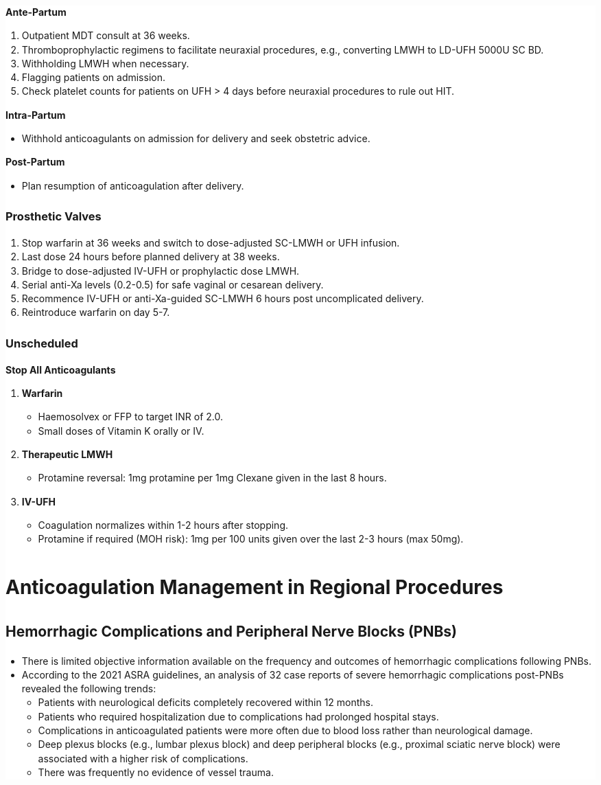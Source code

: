 **Ante-Partum**
1. Outpatient MDT consult at 36 weeks.
2. Thromboprophylactic regimens to facilitate neuraxial procedures, e.g., converting LMWH to LD-UFH 5000U SC BD.
3. Withholding LMWH when necessary.
4. Flagging patients on admission.
5. Check platelet counts for patients on UFH > 4 days before neuraxial procedures to rule out HIT.

**Intra-Partum**
- Withhold anticoagulants on admission for delivery and seek obstetric advice.

**Post-Partum**
- Plan resumption of anticoagulation after delivery.
### Prosthetic Valves

1. Stop warfarin at 36 weeks and switch to dose-adjusted SC-LMWH or UFH infusion.
2. Last dose 24 hours before planned delivery at 38 weeks.
3. Bridge to dose-adjusted IV-UFH or prophylactic dose LMWH.
4. Serial anti-Xa levels (0.2-0.5) for safe vaginal or cesarean delivery.
5. Recommence IV-UFH or anti-Xa-guided SC-LMWH 6 hours post uncomplicated delivery.
6. Reintroduce warfarin on day 5-7.
### Unscheduled

**Stop All Anticoagulants**

1. **Warfarin**
   - Haemosolvex or FFP to target INR of 2.0.
   - Small doses of Vitamin K orally or IV.

2. **Therapeutic LMWH**
   - Protamine reversal: 1mg protamine per 1mg Clexane given in the last 8 hours.

3. **IV-UFH**
   - Coagulation normalizes within 1-2 hours after stopping.
   - Protamine if required (MOH risk): 1mg per 100 units given over the last 2-3 hours (max 50mg).
# Anticoagulation Management in Regional Procedures

## Hemorrhagic Complications and Peripheral Nerve Blocks (PNBs)

- There is limited objective information available on the frequency and outcomes of hemorrhagic complications following PNBs.
- According to the 2021 ASRA guidelines, an analysis of 32 case reports of severe hemorrhagic complications post-PNBs revealed the following trends:
	- Patients with neurological deficits completely recovered within 12 months.
	- Patients who required hospitalization due to complications had prolonged hospital stays.
	- Complications in anticoagulated patients were more often due to blood loss rather than neurological damage.
	- Deep plexus blocks (e.g., lumbar plexus block) and deep peripheral blocks (e.g., proximal sciatic nerve block) were associated with a higher risk of complications.
	- There was frequently no evidence of vessel trauma.
